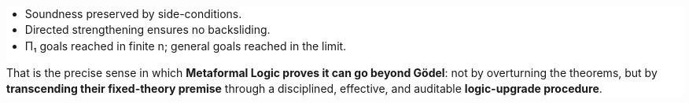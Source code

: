   * Soundness preserved by side-conditions.
  * Directed strengthening ensures no backsliding.
  * Π₁ goals reached in finite n; general goals reached in the limit.

That is the precise sense in which **Metaformal Logic proves it can go beyond Gödel**: not by overturning the theorems, but by **transcending their fixed-theory premise** through a disciplined, effective, and auditable **logic-upgrade procedure**.
